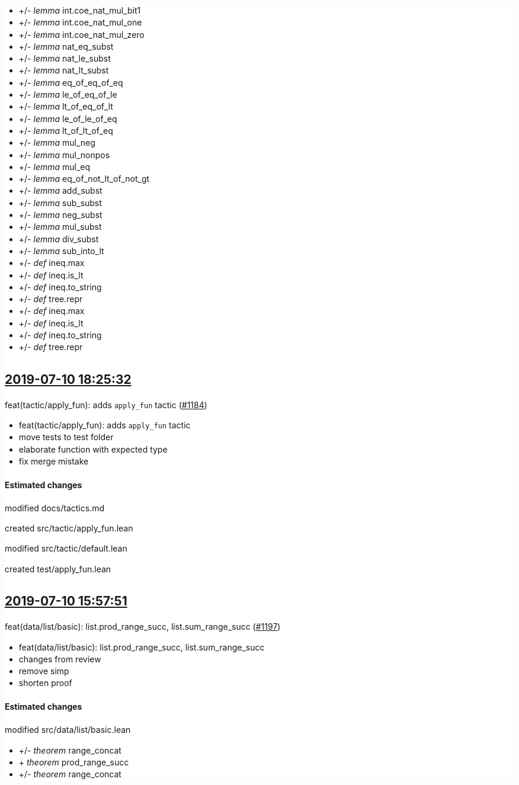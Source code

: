 - \+/\- *lemma* int.coe_nat_mul_bit1
- \+/\- *lemma* int.coe_nat_mul_one
- \+/\- *lemma* int.coe_nat_mul_zero
- \+/\- *lemma* nat_eq_subst
- \+/\- *lemma* nat_le_subst
- \+/\- *lemma* nat_lt_subst
- \+/\- *lemma* eq_of_eq_of_eq
- \+/\- *lemma* le_of_eq_of_le
- \+/\- *lemma* lt_of_eq_of_lt
- \+/\- *lemma* le_of_le_of_eq
- \+/\- *lemma* lt_of_lt_of_eq
- \+/\- *lemma* mul_neg
- \+/\- *lemma* mul_nonpos
- \+/\- *lemma* mul_eq
- \+/\- *lemma* eq_of_not_lt_of_not_gt
- \+/\- *lemma* add_subst
- \+/\- *lemma* sub_subst
- \+/\- *lemma* neg_subst
- \+/\- *lemma* mul_subst
- \+/\- *lemma* div_subst
- \+/\- *lemma* sub_into_lt
- \+/\- *def* ineq.max
- \+/\- *def* ineq.is_lt
- \+/\- *def* ineq.to_string
- \+/\- *def* tree.repr
- \+/\- *def* ineq.max
- \+/\- *def* ineq.is_lt
- \+/\- *def* ineq.to_string
- \+/\- *def* tree.repr



## [2019-07-10 18:25:32](https://github.com/leanprover-community/mathlib/commit/0bc4a50)
feat(tactic/apply_fun): adds `apply_fun` tactic ([#1184](https://github.com/leanprover-community/mathlib/pull/1184))
* feat(tactic/apply_fun): adds `apply_fun` tactic
* move tests to test folder
* elaborate function with expected type
* fix merge mistake
#### Estimated changes
modified docs/tactics.md

created src/tactic/apply_fun.lean

modified src/tactic/default.lean

created test/apply_fun.lean



## [2019-07-10 15:57:51](https://github.com/leanprover-community/mathlib/commit/d2b4380)
feat(data/list/basic): list.prod_range_succ, list.sum_range_succ ([#1197](https://github.com/leanprover-community/mathlib/pull/1197))
* feat(data/list/basic): list.prod_range_succ, list.sum_range_succ
* changes from review
* remove simp
* shorten proof
#### Estimated changes
modified src/data/list/basic.lean
- \+/\- *theorem* range_concat
- \+ *theorem* prod_range_succ
- \+/\- *theorem* range_concat
